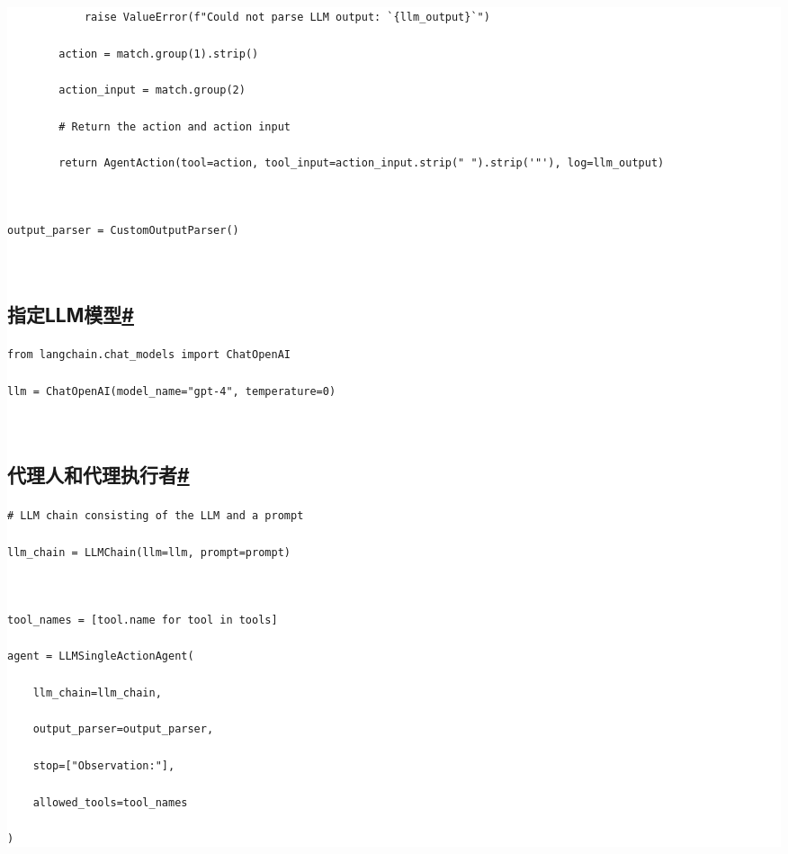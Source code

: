 ```
            raise ValueError(f"Could not parse LLM output: `{llm_output}`")

        action = match.group(1).strip()

        action_input = match.group(2)

        # Return the action and action input

        return AgentAction(tool=action, tool_input=action_input.strip(" ").strip('"'), log=llm_output)



```


```
output_parser = CustomOutputParser()



```

指定LLM模型[#](#specify-the-llm-model "Permalink to this headline")
-----------





```
from langchain.chat_models import ChatOpenAI

llm = ChatOpenAI(model_name="gpt-4", temperature=0)



```

代理人和代理执行者[#](#agent-and-agent-executor "Permalink to this headline")
-----------------





```
# LLM chain consisting of the LLM and a prompt

llm_chain = LLMChain(llm=llm, prompt=prompt)



```


```
tool_names = [tool.name for tool in tools]

agent = LLMSingleActionAgent(

    llm_chain=llm_chain, 

    output_parser=output_parser,

    stop=["Observation:"], 

    allowed_tools=tool_names

)

```